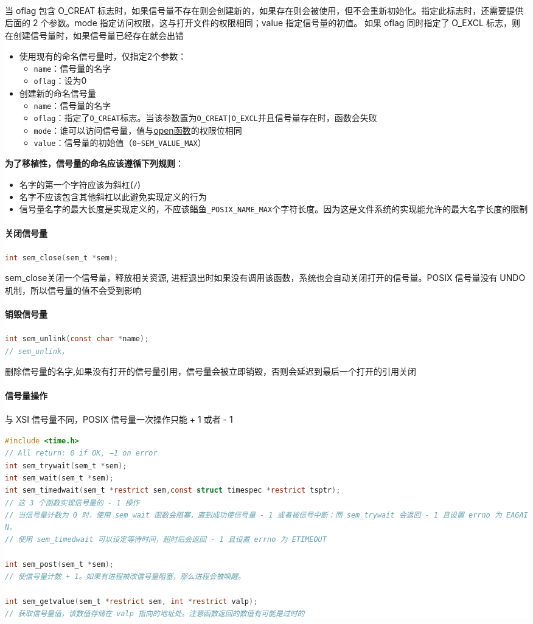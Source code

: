 当 oflag 包含 O_CREAT 标志时，如果信号量不存在则会创建新的，如果存在则会被使用，但不会重新初始化。指定此标志时，还需要提供后面的 2 个参数。mode 指定访问权限，这与打开文件的权限相同；value 指定信号量的初值。
如果 oflag 同时指定了 O_EXCL 标志，则在创建信号量时，如果信号量已经存在就会出错

- 使用现有的命名信号量时，仅指定2个参数：
  - `name`：信号量的名字
  - `oflag`：设为0
- 创建新的命名信号量
  - `name`：信号量的名字
  - `oflag`：指定了`O_CREAT`标志。当该参数置为`O_CREAT|O_EXCL`并且信号量存在时，函数会失败
  - `mode`：谁可以访问信号量，值与[open函数](https://github.com/arkingc/note/blob/master/操作系统/UNIX环境高级编程.md#21-打开文件)的权限位相同
  - `value`：信号量的初始值（`0~SEM_VALUE_MAX`）

**为了移植性，信号量的命名应该遵循下列规则**：

- 名字的第一个字符应该为斜杠(`/`)
- 名字不应该包含其他斜杠以此避免实现定义的行为
- 信号量名字的最大长度是实现定义的，不应该鲳鱼`_POSIX_NAME_MAX`个字符长度。因为这是文件系统的实现能允许的最大名字长度的限制

#### 关闭信号量

```c
int sem_close(sem_t *sem);
```

sem_close关闭一个信号量，释放相关资源, 进程退出时如果没有调用该函数，系统也会自动关闭打开的信号量。POSIX 信号量没有 UNDO 机制，所以信号量的值不会受到影响

#### 销毁信号量

```c
int sem_unlink(const char *name);
// sem_unlink，
```

删除信号量的名字,如果没有打开的信号量引用，信号量会被立即销毁，否则会延迟到最后一个打开的引用关闭

#### 信号量操作

与 XSI 信号量不同，POSIX 信号量一次操作只能 + 1 或者 - 1

```c
#include <time.h>
// All return: 0 if OK, −1 on error
int sem_trywait(sem_t *sem);
int sem_wait(sem_t *sem);
int sem_timedwait(sem_t *restrict sem,const struct timespec *restrict tsptr);
// 这 3 个函数实现信号量的 - 1 操作
// 当信号量计数为 0 时，使用 sem_wait 函数会阻塞，直到成功使信号量 - 1 或者被信号中断；而 sem_trywait 会返回 - 1 且设置 errno 为 EAGAIN。
// 使用 sem_timedwait 可以设定等待时间，超时后会返回 - 1 且设置 errno 为 ETIMEOUT

int sem_post(sem_t *sem);
// 使信号量计数 + 1。如果有进程被改信号量阻塞，那么进程会被唤醒。

int sem_getvalue(sem_t *restrict sem, int *restrict valp);
// 获取信号量值，该数值存储在 valp 指向的地址处。注意函数返回的数值有可能是过时的
```
